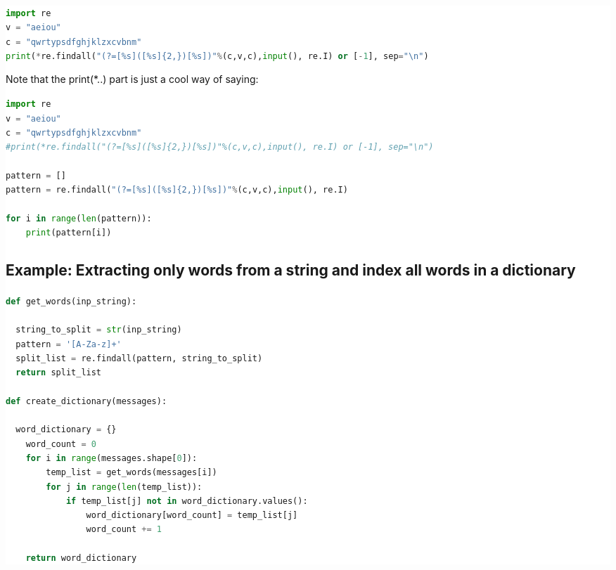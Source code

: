
```python
import re
v = "aeiou"
c = "qwrtypsdfghjklzxcvbnm"
print(*re.findall("(?=[%s]([%s]{2,})[%s])"%(c,v,c),input(), re.I) or [-1], sep="\n")
```

Note that the print(*..) part is just a cool way of saying:

```python
import re
v = "aeiou"
c = "qwrtypsdfghjklzxcvbnm"
#print(*re.findall("(?=[%s]([%s]{2,})[%s])"%(c,v,c),input(), re.I) or [-1], sep="\n")

pattern = []
pattern = re.findall("(?=[%s]([%s]{2,})[%s])"%(c,v,c),input(), re.I)

for i in range(len(pattern)):
    print(pattern[i])
```

## Example: Extracting only words from a string and index all words in a dictionary

```python
def get_words(inp_string):

  string_to_split = str(inp_string)
  pattern = '[A-Za-z]+'
  split_list = re.findall(pattern, string_to_split)
  return split_list

def create_dictionary(messages):

  word_dictionary = {}
    word_count = 0
    for i in range(messages.shape[0]):
        temp_list = get_words(messages[i])
        for j in range(len(temp_list)):
            if temp_list[j] not in word_dictionary.values():
                word_dictionary[word_count] = temp_list[j]
                word_count += 1

    return word_dictionary
```